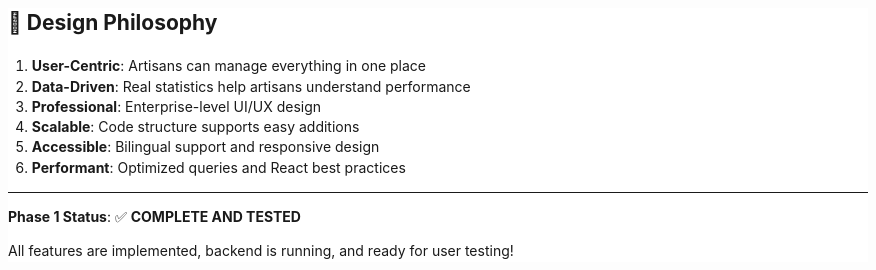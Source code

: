 
## 🎨 Design Philosophy

1. **User-Centric**: Artisans can manage everything in one place
2. **Data-Driven**: Real statistics help artisans understand performance
3. **Professional**: Enterprise-level UI/UX design
4. **Scalable**: Code structure supports easy additions
5. **Accessible**: Bilingual support and responsive design
6. **Performant**: Optimized queries and React best practices

---

**Phase 1 Status**: ✅ **COMPLETE AND TESTED**

All features are implemented, backend is running, and ready for user testing!

